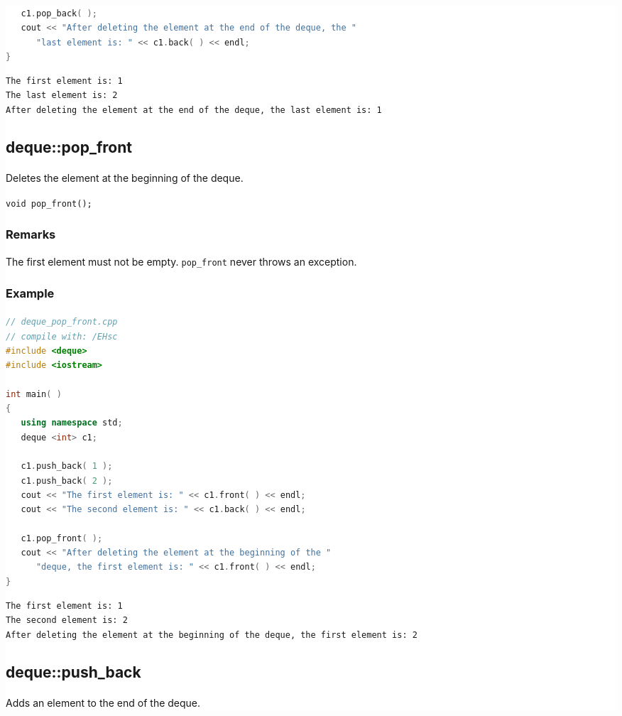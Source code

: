 ```cpp 
   c1.pop_back( );  
   cout << "After deleting the element at the end of the deque, the "  
      "last element is: " << c1.back( ) << endl;  
}  
```  
  
```Output  
The first element is: 1  
The last element is: 2  
After deleting the element at the end of the deque, the last element is: 1  
```  
  
##  <a name="deque__pop_front"></a>  deque::pop_front  
 Deletes the element at the beginning of the deque.  
  
```  
void pop_front();
```  
  
### Remarks  
 The first element must not be empty. `pop_front` never throws an exception.  
  
### Example  
  
```cpp 
// deque_pop_front.cpp  
// compile with: /EHsc  
#include <deque>  
#include <iostream>  
  
int main( )   
{  
   using namespace std;  
   deque <int> c1;  
  
   c1.push_back( 1 );  
   c1.push_back( 2 );  
   cout << "The first element is: " << c1.front( ) << endl;  
   cout << "The second element is: " << c1.back( ) << endl;  
  
   c1.pop_front( );  
   cout << "After deleting the element at the beginning of the "  
      "deque, the first element is: " << c1.front( ) << endl;  
}  
```  
  
```Output  
The first element is: 1  
The second element is: 2  
After deleting the element at the beginning of the deque, the first element is: 2  
```  
  
##  <a name="deque__push_back"></a>  deque::push_back  
 Adds an element to the end of the deque.  
  